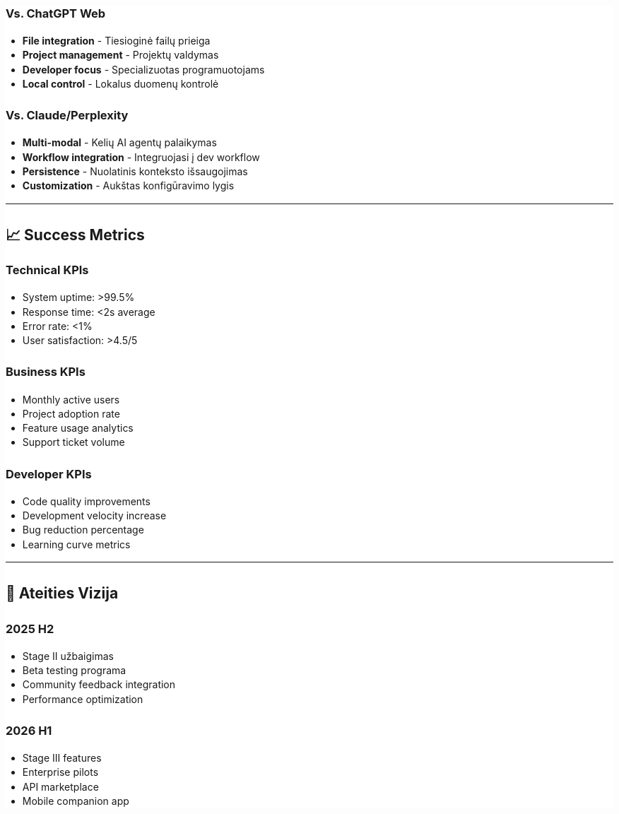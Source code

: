 ### Vs. ChatGPT Web
- **File integration** - Tiesioginė failų prieiga
- **Project management** - Projektų valdymas
- **Developer focus** - Specializuotas programuotojams
- **Local control** - Lokalus duomenų kontrolė

### Vs. Claude/Perplexity
- **Multi-modal** - Kelių AI agentų palaikymas
- **Workflow integration** - Integruojasi į dev workflow
- **Persistence** - Nuolatinis konteksto išsaugojimas
- **Customization** - Aukštas konfigūravimo lygis

---

## 📈 **Success Metrics**

### Technical KPIs
- System uptime: >99.5%
- Response time: <2s average
- Error rate: <1%
- User satisfaction: >4.5/5

### Business KPIs
- Monthly active users
- Project adoption rate
- Feature usage analytics
- Support ticket volume

### Developer KPIs
- Code quality improvements
- Development velocity increase
- Bug reduction percentage
- Learning curve metrics

---

## 🔮 **Ateities Vizija**

### 2025 H2
- Stage II užbaigimas
- Beta testing programa
- Community feedback integration
- Performance optimization

### 2026 H1
- Stage III features
- Enterprise pilots
- API marketplace
- Mobile companion app
